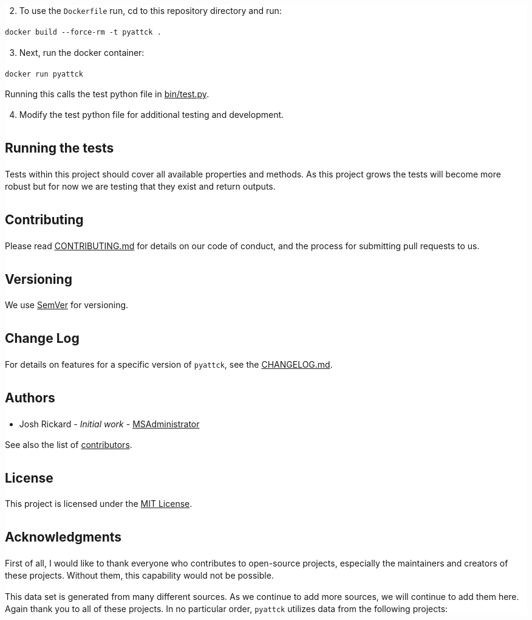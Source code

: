 2. To use the `Dockerfile` run, cd to this repository directory and run:

  ```
  docker build --force-rm -t pyattck .
  ```

3. Next, run the docker container:

  ```
  docker run pyattck
  ```

  Running this calls the test python file in [bin/test.py](https://github.com/swimlane/pyattck/blob/master/bin/test.py).

4. Modify the test python file for additional testing and development.

## Running the tests

Tests within this project should cover all available properties and methods. As this project grows the tests will become more robust but for now we are testing that they exist and return outputs.

## Contributing

Please read [CONTRIBUTING.md](https://github.com/swimlane/pyattck/blob/master/CONTRIBUTING.md) for details on our code of conduct, and the process for submitting pull requests to us.

## Versioning

We use [SemVer](http://semver.org/) for versioning.

## Change Log

For details on features for a specific version of `pyattck`, see the [CHANGELOG.md](https://github.com/swimlane/pyattck/blob/master/CHANGELOG.md).

## Authors

* Josh Rickard - *Initial work* - [MSAdministrator](https://github.com/msadministrator)

See also the list of [contributors](https://github.com/swimlane/pyattck/contributors).

## License

This project is licensed under the [MIT License](https://github.com/swimlane/pyattck/blob/master/LICENSE.md).

## Acknowledgments

First of all, I would like to thank everyone who contributes to open-source projects, especially the maintainers and creators of these projects. Without them, this capability would not be possible.

This data set is generated from many different sources. As we continue to add more sources, we will continue to add them here. Again thank you to all of these projects. In no particular order, `pyattck` utilizes data from the following projects:
